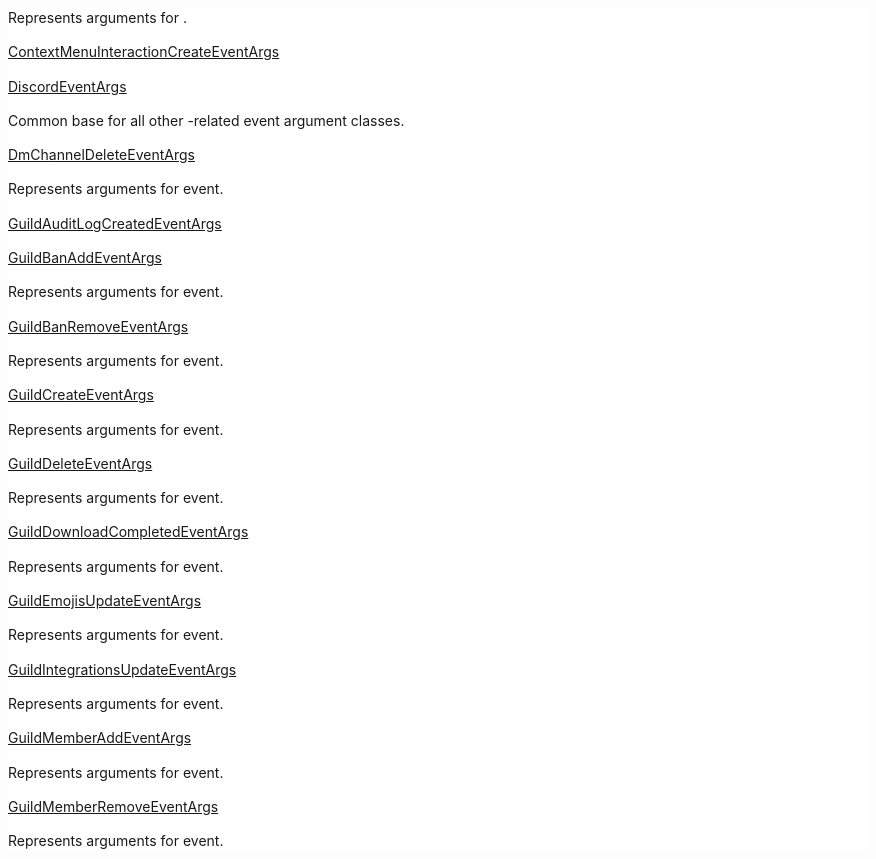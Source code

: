 Represents arguments for <xref href="DSharpPlus.DiscordClient.ComponentInteractionCreated" data-throw-if-not-resolved="false"></xref>.

[ContextMenuInteractionCreateEventArgs](DSharpPlus.EventArgs.ContextMenuInteractionCreateEventArgs.md)

[DiscordEventArgs](DSharpPlus.EventArgs.DiscordEventArgs.md)

Common base for all other <xref href="DSharpPlus.DiscordClient" data-throw-if-not-resolved="false"></xref>-related event argument classes.

[DmChannelDeleteEventArgs](DSharpPlus.EventArgs.DmChannelDeleteEventArgs.md)

Represents arguments for <xref href="DSharpPlus.DiscordClient.DmChannelDeleted" data-throw-if-not-resolved="false"></xref> event.

[GuildAuditLogCreatedEventArgs](DSharpPlus.EventArgs.GuildAuditLogCreatedEventArgs.md)

[GuildBanAddEventArgs](DSharpPlus.EventArgs.GuildBanAddEventArgs.md)

Represents arguments for <xref href="DSharpPlus.DiscordClient.GuildBanAdded" data-throw-if-not-resolved="false"></xref> event.

[GuildBanRemoveEventArgs](DSharpPlus.EventArgs.GuildBanRemoveEventArgs.md)

Represents arguments for <xref href="DSharpPlus.DiscordClient.GuildBanRemoved" data-throw-if-not-resolved="false"></xref> event.

[GuildCreateEventArgs](DSharpPlus.EventArgs.GuildCreateEventArgs.md)

Represents arguments for <xref href="DSharpPlus.DiscordClient.GuildCreated" data-throw-if-not-resolved="false"></xref> event.

[GuildDeleteEventArgs](DSharpPlus.EventArgs.GuildDeleteEventArgs.md)

Represents arguments for <xref href="DSharpPlus.DiscordClient.GuildDeleted" data-throw-if-not-resolved="false"></xref> event.

[GuildDownloadCompletedEventArgs](DSharpPlus.EventArgs.GuildDownloadCompletedEventArgs.md)

Represents arguments for <xref href="DSharpPlus.DiscordClient.GuildDownloadCompleted" data-throw-if-not-resolved="false"></xref> event.

[GuildEmojisUpdateEventArgs](DSharpPlus.EventArgs.GuildEmojisUpdateEventArgs.md)

Represents arguments for <xref href="DSharpPlus.DiscordClient.GuildEmojisUpdated" data-throw-if-not-resolved="false"></xref> event.

[GuildIntegrationsUpdateEventArgs](DSharpPlus.EventArgs.GuildIntegrationsUpdateEventArgs.md)

Represents arguments for <xref href="DSharpPlus.DiscordClient.GuildIntegrationsUpdated" data-throw-if-not-resolved="false"></xref> event.

[GuildMemberAddEventArgs](DSharpPlus.EventArgs.GuildMemberAddEventArgs.md)

Represents arguments for <xref href="DSharpPlus.DiscordClient.GuildMemberAdded" data-throw-if-not-resolved="false"></xref> event.

[GuildMemberRemoveEventArgs](DSharpPlus.EventArgs.GuildMemberRemoveEventArgs.md)

Represents arguments for <xref href="DSharpPlus.DiscordClient.GuildMemberRemoved" data-throw-if-not-resolved="false"></xref> event.
